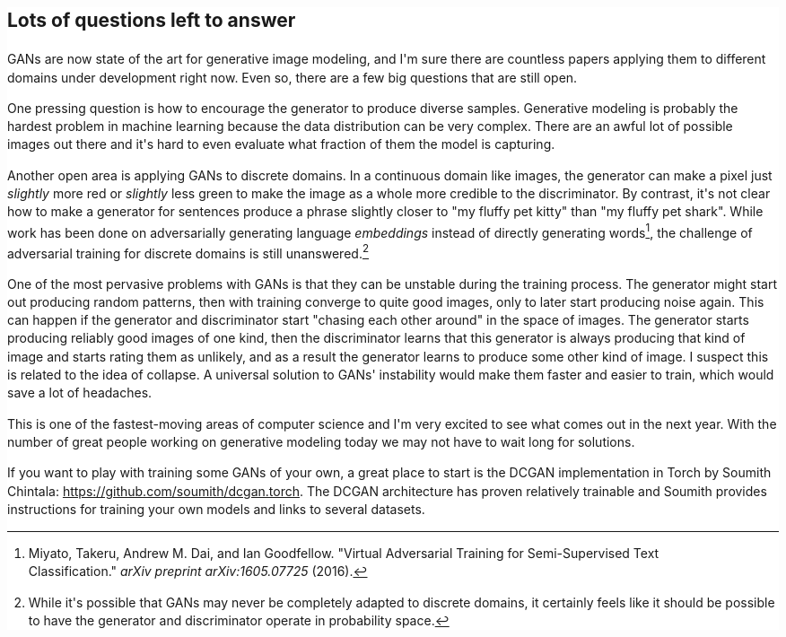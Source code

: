 



## Lots of questions left to answer

GANs are now state of the art for generative image modeling, and I'm sure there are countless papers applying them to different domains under development right now. Even so, there are a few big questions that are still open.

One pressing question is how to encourage the generator to produce diverse samples. Generative modeling is probably the hardest problem in machine learning because the data distribution can be very complex. There are an awful lot of possible images out there and it's hard to even evaluate what fraction of them the model is capturing.

Another open area is applying GANs to discrete domains. In a continuous domain like images, the generator can make a pixel just _slightly_ more red or _slightly_ less green to make the image as a whole more credible to the discriminator. By contrast, it's not clear how to make a generator for sentences produce a phrase slightly closer to "my fluffy pet kitty" than "my fluffy pet shark". While work has been done on adversarially generating language _embeddings_ instead of directly generating words[^adversarial-language], the challenge of adversarial training for discrete domains is still unanswered.[^discrete-gan-note]

One of the most pervasive problems with GANs is that they can be unstable during the training process. The generator might start out producing random patterns, then with training converge to quite good images, only to later start producing noise again. This can happen if the generator and discriminator start "chasing each other around" in the space of images. The generator starts producing reliably good images of one kind, then the discriminator learns that this generator is always producing that kind of image and starts rating them as unlikely, and as a result the generator learns to produce some other kind of image. I suspect this is related to the idea of collapse. A universal solution to GANs' instability would make them faster and easier to train, which would save a lot of headaches.

This is one of the fastest-moving areas of computer science and I'm very excited to see what comes out in the next year. With the number of great people working on generative modeling today we may not have to wait long for solutions.

If you want to play with training some GANs of your own, a great place to start is the DCGAN implementation in Torch by Soumith Chintala: https://github.com/soumith/dcgan.torch. The DCGAN architecture has proven relatively trainable and Soumith provides instructions for training your own models and links to several datasets.













[^artist-eyes]: I think this is what people mean when they say that someone has an artist's eye. Seeing the image your eye captures is a really different skill from just recognizing what's going on in a scene or where things are. People get so incredibly good at turning pixels into 3D models that we don't even know what the pixels look like!
[^variational-autoencoder]: Incidentally, this is a big part of the reason variational autoencoders are interesting. The prior of a variational autoencoder ensures that the range of the encoder, and hence the domain of the decoder, is fit to some distribution. That makes variational autoencoders very easy to sample from!
[^gan]: Goodfellow, Ian, et al. "Generative adversarial nets." *Advances in Neural Information Processing Systems*. 2014.
[^dcgan]: Radford, Alec, Luke Metz, and Soumith Chintala. "Unsupervised representation learning with deep convolutional generative adversarial networks."*arXiv preprint arXiv:1511.06434* (2015).
[^improving-gans]: Salimans, Tim, et al. "Improved Techniques for Training GANs." *arXiv preprint arXiv:1606.03498*(2016).
[^early-stopping]: Duvenaud, David, Dougal Maclaurin, and Ryan P. Adams. "Early Stopping as Nonparametric Variational Inference." *Proceedings of the 19th International Conference on Artificial Intelligence and Statistics*. 2016.
[^learning-dynamics]: Saxe, Andrew M., James L. McClelland, and Surya Ganguli. "Exact solutions to the nonlinear dynamics of learning in deep linear neural networks." *arXiv preprint arXiv:1312.6120* (2013).
[^adversarial-language]: Miyato, Takeru, Andrew M. Dai, and Ian Goodfellow. "Virtual Adversarial Training for Semi-Supervised Text Classification." *arXiv preprint arXiv:1605.07725* (2016).
[^discrete-gan-note]: While it's possible that GANs may never be completely adapted to discrete domains, it certainly feels like it should be possible to have the generator and discriminator operate in  probability space.
[^data-thirsty]: Of course, GANs take a _lot_ of data to model a complicated distribution. The CelebA dataset is a standard relatively simple benchmark for generative image modeling, and it consists of over 200,000 images of celebrities' faces. Another easy task for GANs is the bedroom dataset from LSUN, which is about 300,000 images of bedrooms. For a harder problem, like generating arbitrary images, even the million-image ImageNet dataset is really too small. This problem also gets worse the larger the image you want to generate. Learning to paint in all the details of a 256x256 image is dramatically harder than learning to generate that same image at 32x32, and requires proportionally more data.